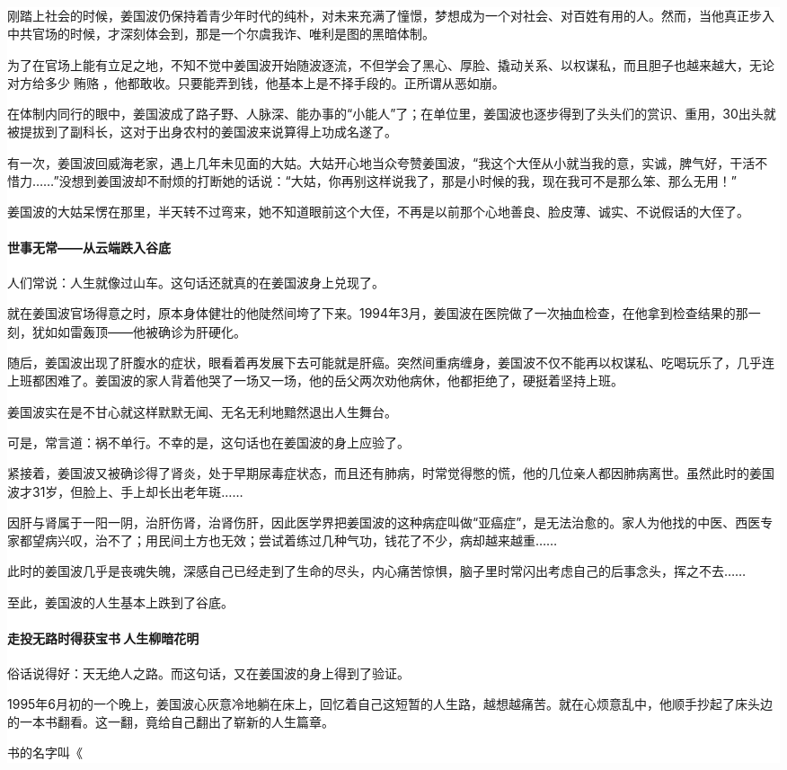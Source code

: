  <p>
  刚踏上社会的时候，姜国波仍保持着青少年时代的纯朴，对未来充满了憧憬，梦想成为一个对社会、对百姓有用的人。然而，当他真正步入中共官场的时候，才深刻体会到，那是一个尔虞我诈、唯利是图的黑暗体制。
 </p>
 <p>
  为了在官场上能有立足之地，不知不觉中姜国波开始随波逐流，不但学会了黑心、厚脸、撬动关系、以权谋私，而且胆子也越来越大，无论对方给多少
  <ok href="https://www.epochtimes.com/gb/tag/%E8%B4%BF%E8%B5%82.html">
   贿赂
  </ok>
  ，他都敢收。只要能弄到钱，他基本上是不择手段的。正所谓从恶如崩。
 </p>
 <p>
  在体制内同行的眼中，姜国波成了路子野、人脉深、能办事的“小能人”了；在单位里，姜国波也逐步得到了头头们的赏识、重用，30出头就被提拔到了副科长，这对于出身农村的姜国波来说算得上功成名遂了。
 </p>
 <p>
  有一次，姜国波回威海老家，遇上几年未见面的大姑。大姑开心地当众夸赞姜国波，“我这个大侄从小就当我的意，实诚，脾气好，干活不惜力……”没想到姜国波却不耐烦的打断她的话说：“大姑，你再别这样说我了，那是小时候的我，现在我可不是那么笨、那么无用！”
 </p>
 <p>
  姜国波的大姑呆愣在那里，半天转不过弯来，她不知道眼前这个大侄，不再是以前那个心地善良、脸皮薄、诚实、不说假话的大侄了。
 </p>
 <h4>
  世事无常——从云端跌入谷底
 </h4>
 <p>
  人们常说：人生就像过山车。这句话还就真的在姜国波身上兑现了。
 </p>
 <p>
  就在姜国波官场得意之时，原本身体健壮的他陡然间垮了下来。1994年3月，姜国波在医院做了一次抽血检查，在他拿到检查结果的那一刻，犹如如雷轰顶——他被确诊为肝硬化。
 </p>
 <p>
  随后，姜国波出现了肝腹水的症状，眼看着再发展下去可能就是肝癌。突然间重病缠身，姜国波不仅不能再以权谋私、吃喝玩乐了，几乎连上班都困难了。姜国波的家人背着他哭了一场又一场，他的岳父两次劝他病休，他都拒绝了，硬挺着坚持上班。
 </p>
 <p>
  姜国波实在是不甘心就这样默默无闻、无名无利地黯然退出人生舞台。
 </p>
 <p>
  可是，常言道：祸不单行。不幸的是，这句话也在姜国波的身上应验了。
 </p>
 <p>
  紧接着，姜国波又被确诊得了肾炎，处于早期尿毒症状态，而且还有肺病，时常觉得憋的慌，他的几位亲人都因肺病离世。虽然此时的姜国波才31岁，但脸上、手上却长出老年斑……
 </p>
 <p>
  因肝与肾属于一阳一阴，治肝伤肾，治肾伤肝，因此医学界把姜国波的这种病症叫做“亚癌症”，是无法治愈的。家人为他找的中医、西医专家都望病兴叹，治不了；用民间土方也无效；尝试着练过几种气功，钱花了不少，病却越来越重……
 </p>
 <p>
  此时的姜国波几乎是丧魂失魄，深感自己已经走到了生命的尽头，内心痛苦惊惧，脑子里时常闪出考虑自己的后事念头，挥之不去……
 </p>
 <p>
  至此，姜国波的人生基本上跌到了谷底。
 </p>
 <h4>
  走投无路时得获宝书 人生柳暗花明
 </h4>
 <p>
  俗话说得好：天无绝人之路。而这句话，又在姜国波的身上得到了验证。
 </p>
 <p>
  1995年6月初的一个晚上，姜国波心灰意冷地躺在床上，回忆着自己这短暂的人生路，越想越痛苦。就在心烦意乱中，他顺手抄起了床头边的一本书翻看。这一翻，竟给自己翻出了崭新的人生篇章。
 </p>
 <p>
  书的名字叫《
  <ok href="https://www.epochtimes.com/gb/tag/%E6%B3%95%E8%BD%AE%E5%8A%9F.html">